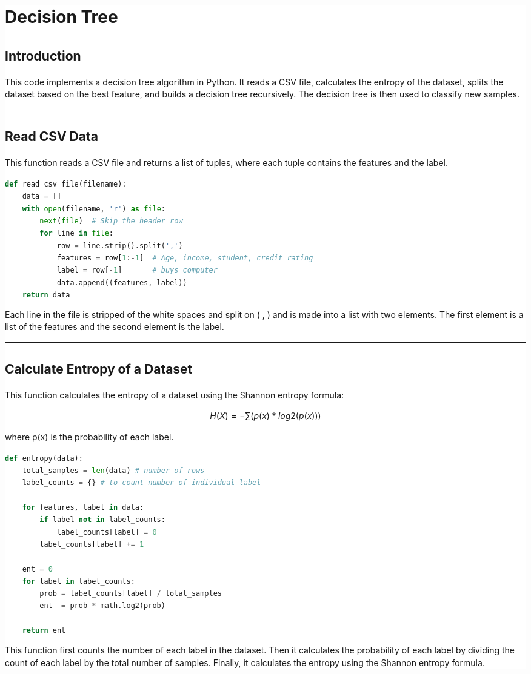 Decision Tree 
=====================================

## Introduction

This code implements a decision tree algorithm in Python. It reads a CSV file, calculates the entropy of the dataset, splits the dataset based on the best feature, and builds a decision tree recursively. The decision tree is then used to classify new samples.

---


## Read CSV Data

This function reads a CSV file and returns a list of tuples, where each tuple contains the features and the label.

```python
def read_csv_file(filename):
    data = []
    with open(filename, 'r') as file:
        next(file)  # Skip the header row
        for line in file:
            row = line.strip().split(',')
            features = row[1:-1]  # Age, income, student, credit_rating
            label = row[-1]       # buys_computer
            data.append((features, label))
    return data
```
Each line in the file is stripped of the white spaces and split on ( , ) and is made into a list with two elements. The first element is a list of the features and the second element is the label.

---

## Calculate Entropy of a Dataset

This function calculates the entropy of a dataset using the Shannon entropy formula:

$$H(X) = - ∑ (p(x) * log2(p(x)))$$


where p(x) is the probability of each label.

```python
def entropy(data):
    total_samples = len(data) # number of rows
    label_counts = {} # to count number of individual label

    for features, label in data:
        if label not in label_counts:
            label_counts[label] = 0
        label_counts[label] += 1

    ent = 0
    for label in label_counts:
        prob = label_counts[label] / total_samples
        ent -= prob * math.log2(prob)

    return ent
```
This function first counts the number of each label in the dataset. Then it calculates the probability of each label by dividing the count of each label by the total number of samples. Finally, it calculates the entropy using the Shannon entropy formula.

